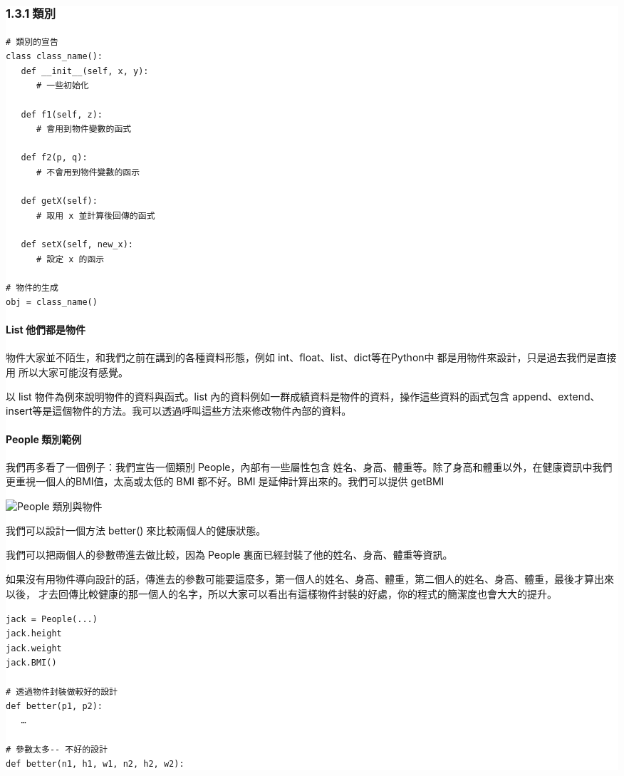 
### 1.3.1 類別

```python=
# 類別的宣告
class class_name():
   def __init__(self, x, y):
      # 一些初始化

   def f1(self, z):
      # 會用到物件變數的函式

   def f2(p, q):
      # 不會用到物件變數的函示

   def getX(self):
      # 取用 x 並計算後回傳的函式

   def setX(self, new_x):
      # 設定 x 的函示

# 物件的生成
obj = class_name()
```

#### List 他們都是物件
物件大家並不陌生，和我們之前在講到的各種資料形態，例如 int、float、list、dict等在Python中
都是用物件來設計，只是過去我們是直接用 所以大家可能沒有感覺。

以 list 物件為例來說明物件的資料與函式。list 內的資料例如一群成績資料是物件的資料，操作這些資料的函式包含 append、extend、insert等是這個物件的方法。我可以透過呼叫這些方法來修改物件內部的資料。

#### People 類別範例

我們再多看了一個例子：我們宣告一個類別 People，內部有一些屬性包含
姓名、身高、體重等。除了身高和體重以外，在健康資訊中我們更重視一個人的BMI值，太高或太低的 BMI 都不好。BMI 是延伸計算出來的。我們可以提供 getBMI 

![People 類別與物件](https://i.imgur.com/oU0Mnx8.png "People 類別與物件")


我們可以設計一個方法 better() 來比較兩個人的健康狀態。


我們可以把兩個人的參數帶進去做比較，因為 People 裏面已經封裝了他的姓名、身高、體重等資訊。

如果沒有用物件導向設計的話，傳進去的參數可能要這麼多，第一個人的姓名、身高、體重，第二個人的姓名、身高、體重，最後才算出來以後， 才去回傳比較健康的那一個人的名字，所以大家可以看出有這樣物件封裝的好處，你的程式的簡潔度也會大大的提升。

```python=
jack = People(...)
jack.height
jack.weight
jack.BMI()

# 透過物件封裝做較好的設計
def better(p1, p2): 
   …

# 參數太多-- 不好的設計
def better(n1, h1, w1, n2, h2, w2):
```
